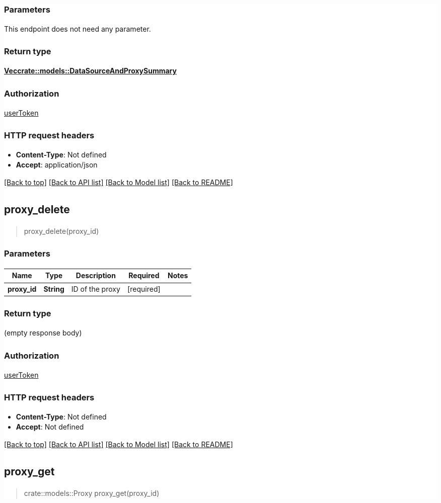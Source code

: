 ### Parameters

This endpoint does not need any parameter.

### Return type

[**Vec<crate::models::DataSourceAndProxySummary>**](dataSourceAndProxySummary.md)

### Authorization

[userToken](../README.md#userToken)

### HTTP request headers

- **Content-Type**: Not defined
- **Accept**: application/json

[[Back to top]](#) [[Back to API list]](../README.md#documentation-for-api-endpoints) [[Back to Model list]](../README.md#documentation-for-models) [[Back to README]](../README.md)


## proxy_delete

> proxy_delete(proxy_id)


### Parameters


Name | Type | Description  | Required | Notes
------------- | ------------- | ------------- | ------------- | -------------
**proxy_id** | **String** | ID of the proxy | [required] |

### Return type

 (empty response body)

### Authorization

[userToken](../README.md#userToken)

### HTTP request headers

- **Content-Type**: Not defined
- **Accept**: Not defined

[[Back to top]](#) [[Back to API list]](../README.md#documentation-for-api-endpoints) [[Back to Model list]](../README.md#documentation-for-models) [[Back to README]](../README.md)


## proxy_get

> crate::models::Proxy proxy_get(proxy_id)

